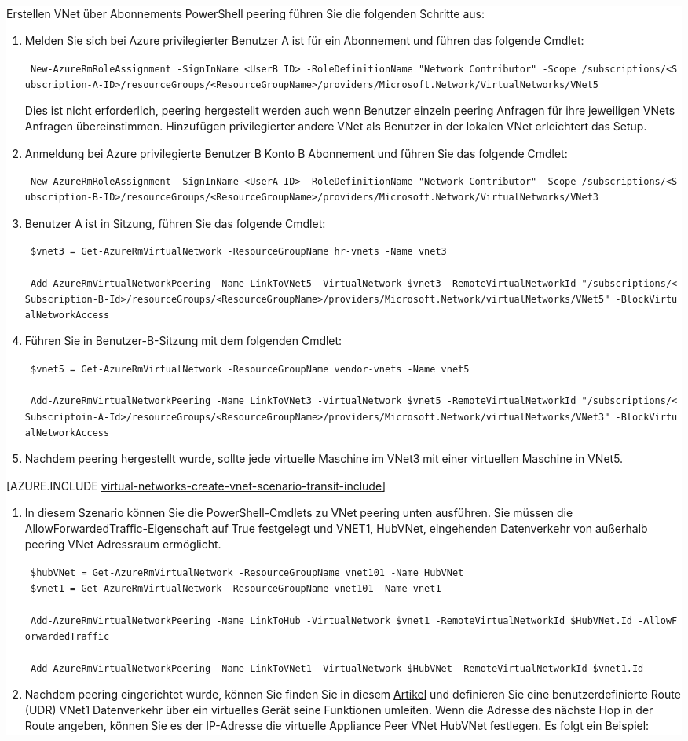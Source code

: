 Erstellen VNet über Abonnements PowerShell peering führen Sie die folgenden Schritte aus:

1. Melden Sie sich bei Azure privilegierter Benutzer A ist für ein Abonnement und führen das folgende Cmdlet:

        New-AzureRmRoleAssignment -SignInName <UserB ID> -RoleDefinitionName "Network Contributor" -Scope /subscriptions/<Subscription-A-ID>/resourceGroups/<ResourceGroupName>/providers/Microsoft.Network/VirtualNetworks/VNet5

    Dies ist nicht erforderlich, peering hergestellt werden auch wenn Benutzer einzeln peering Anfragen für ihre jeweiligen VNets Anfragen übereinstimmen. Hinzufügen privilegierter andere VNet als Benutzer in der lokalen VNet erleichtert das Setup.

2. Anmeldung bei Azure privilegierte Benutzer B Konto B Abonnement und führen Sie das folgende Cmdlet:

        New-AzureRmRoleAssignment -SignInName <UserA ID> -RoleDefinitionName "Network Contributor" -Scope /subscriptions/<Subscription-B-ID>/resourceGroups/<ResourceGroupName>/providers/Microsoft.Network/VirtualNetworks/VNet3

3. Benutzer A ist in Sitzung, führen Sie das folgende Cmdlet:

        $vnet3 = Get-AzureRmVirtualNetwork -ResourceGroupName hr-vnets -Name vnet3

        Add-AzureRmVirtualNetworkPeering -Name LinkToVNet5 -VirtualNetwork $vnet3 -RemoteVirtualNetworkId "/subscriptions/<Subscription-B-Id>/resourceGroups/<ResourceGroupName>/providers/Microsoft.Network/virtualNetworks/VNet5" -BlockVirtualNetworkAccess

4. Führen Sie in Benutzer-B-Sitzung mit dem folgenden Cmdlet:

        $vnet5 = Get-AzureRmVirtualNetwork -ResourceGroupName vendor-vnets -Name vnet5

        Add-AzureRmVirtualNetworkPeering -Name LinkToVNet3 -VirtualNetwork $vnet5 -RemoteVirtualNetworkId "/subscriptions/<Subscriptoin-A-Id>/resourceGroups/<ResourceGroupName>/providers/Microsoft.Network/virtualNetworks/VNet3" -BlockVirtualNetworkAccess

5. Nachdem peering hergestellt wurde, sollte jede virtuelle Maschine im VNet3 mit einer virtuellen Maschine in VNet5.

[AZURE.INCLUDE [virtual-networks-create-vnet-scenario-transit-include](../../includes/virtual-networks-create-vnetpeering-scenario-transit-include.md)]

1. In diesem Szenario können Sie die PowerShell-Cmdlets zu VNet peering unten ausführen.  Sie müssen die AllowForwardedTraffic-Eigenschaft auf True festgelegt und VNET1, HubVNet, eingehenden Datenverkehr von außerhalb peering VNet Adressraum ermöglicht.

        $hubVNet = Get-AzureRmVirtualNetwork -ResourceGroupName vnet101 -Name HubVNet
        $vnet1 = Get-AzureRmVirtualNetwork -ResourceGroupName vnet101 -Name vnet1

        Add-AzureRmVirtualNetworkPeering -Name LinkToHub -VirtualNetwork $vnet1 -RemoteVirtualNetworkId $HubVNet.Id -AllowForwardedTraffic

        Add-AzureRmVirtualNetworkPeering -Name LinkToVNet1 -VirtualNetwork $HubVNet -RemoteVirtualNetworkId $vnet1.Id

2. Nachdem peering eingerichtet wurde, können Sie finden Sie in diesem [Artikel](virtual-network-create-udr-arm-ps.md) und definieren Sie eine benutzerdefinierte Route (UDR) VNet1 Datenverkehr über ein virtuelles Gerät seine Funktionen umleiten. Wenn die Adresse des nächste Hop in der Route angeben, können Sie es der IP-Adresse die virtuelle Appliance Peer VNet HubVNet festlegen. Es folgt ein Beispiel:
